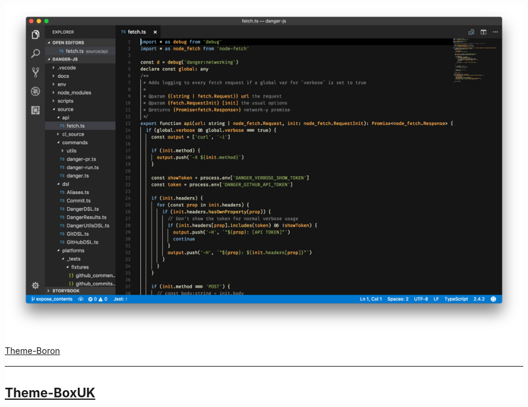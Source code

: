 [![Boron](/assets/img/vscode/775/Boron.png)](/assets/img/vscode/775/Boron.png)

<a class="bth btn-danger btn-block text-white text-center" href="https://marketplace.visualstudio.com/items?itemName=gerane.Theme-Boron">Theme-Boron</a>

---


## [Theme-BoxUK](https://marketplace.visualstudio.com/items?itemName=gerane.Theme-BoxUK)
